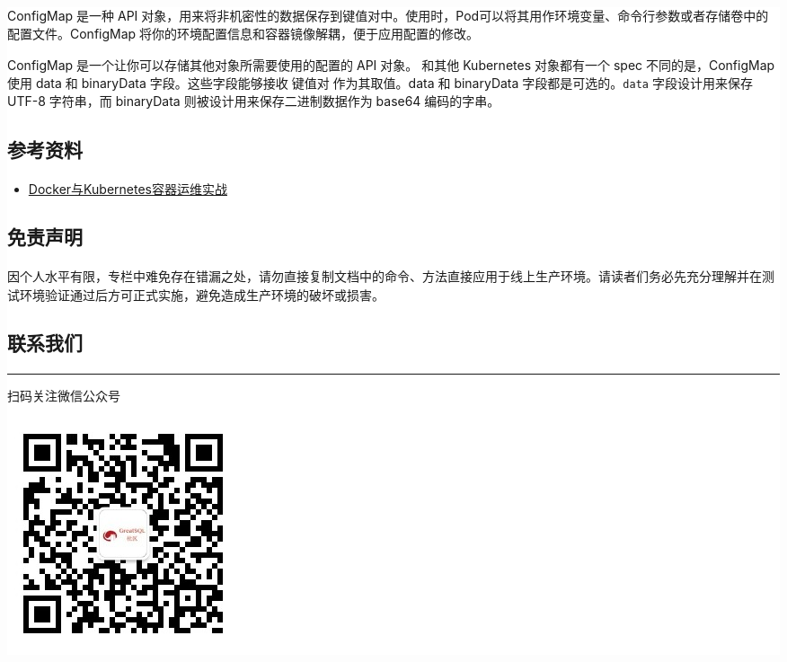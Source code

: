 ConfigMap 是一种 API 对象，用来将非机密性的数据保存到键值对中。使用时，Pod可以将其用作环境变量、命令行参数或者存储卷中的配置文件。ConfigMap 将你的环境配置信息和容器镜像解耦，便于应用配置的修改。

ConfigMap 是一个让你可以存储其他对象所需要使用的配置的 API 对象。 和其他 Kubernetes 对象都有一个 spec 不同的是，ConfigMap 使用 data 和 binaryData 字段。这些字段能够接收 键值对 作为其取值。data 和 binaryData 字段都是可选的。`data` 字段设计用来保存 UTF-8 字符串，而 binaryData 则被设计用来保存二进制数据作为 base64 编码的字串。

## 参考资料

- [Docker与Kubernetes容器运维实战](https://baike.baidu.com/item/Docker与Kubernetes容器运维实战/63475077?fr=ge_ala)

## 免责声明

因个人水平有限，专栏中难免存在错漏之处，请勿直接复制文档中的命令、方法直接应用于线上生产环境。请读者们务必先充分理解并在测试环境验证通过后方可正式实施，避免造成生产环境的破坏或损害。

## 联系我们

---
扫码关注微信公众号

![输入图片说明](../greatsql-wx.jpg)
